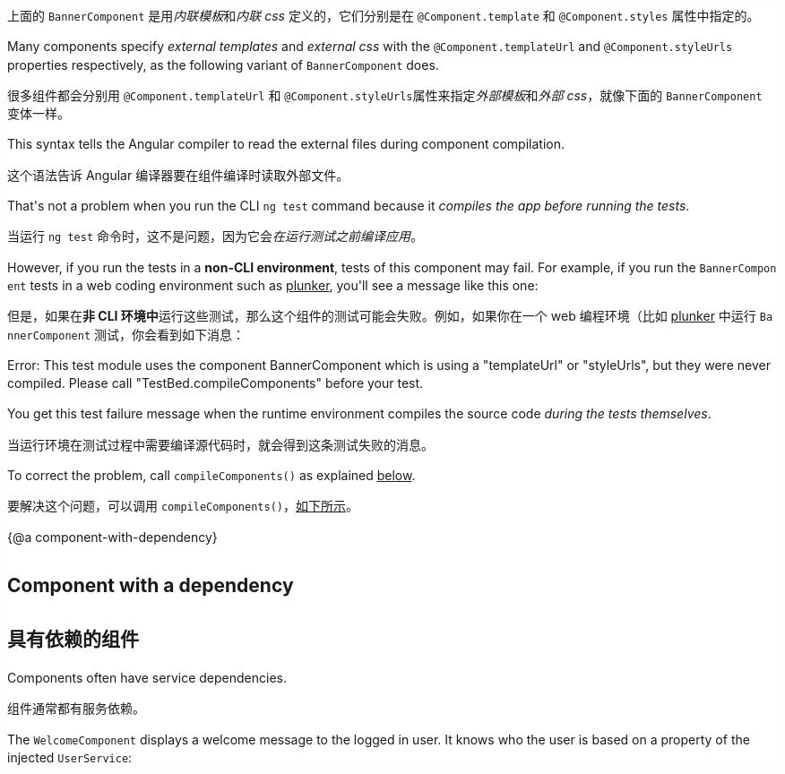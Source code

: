 上面的 `BannerComponent` 是用*内联模板*和*内联 css* 定义的，它们分别是在 `@Component.template` 和 `@Component.styles` 属性中指定的。

Many components specify _external templates_ and _external css_ with the
`@Component.templateUrl` and `@Component.styleUrls` properties respectively,
as the following variant of `BannerComponent` does.

很多组件都会分别用 `@Component.templateUrl` 和 `@Component.styleUrls`属性来指定*外部模板*和*外部 css*，就像下面的 `BannerComponent` 变体一样。

<code-example
  path="testing/src/app/banner/banner-external.component.ts"
  region="metadata"
  header="app/banner/banner-external.component.ts (metadata)"></code-example>

This syntax tells the Angular compiler to read the external files during component compilation.

这个语法告诉 Angular 编译器要在组件编译时读取外部文件。

That's not a problem when you run the CLI `ng test` command because it
_compiles the app before running the tests_.

当运行 `ng test` 命令时，这不是问题，因为它会*在运行测试之前编译应用*。

However, if you run the tests in a **non-CLI environment**,
tests of this component may fail.
For example, if you run the `BannerComponent` tests in a web coding environment such as [plunker](https://plnkr.co/), you'll see a message like this one:

但是，如果在**非 CLI 环境中**运行这些测试，那么这个组件的测试可能会失败。例如，如果你在一个 web 编程环境（比如 [plunker](https://plnkr.co/) 中运行 `BannerComponent` 测试，你会看到如下消息：

<code-example language="sh" class="code-shell" hideCopy>
Error: This test module uses the component BannerComponent
which is using a "templateUrl" or "styleUrls", but they were never compiled.
Please call "TestBed.compileComponents" before your test.
</code-example>

You get this test failure message when the runtime environment
compiles the source code _during the tests themselves_.

当运行环境在测试过程中需要编译源代码时，就会得到这条测试失败的消息。

To correct the problem, call `compileComponents()` as explained [below](#compile-components).

要解决这个问题，可以调用 `compileComponents()`，[如下所示](#compile-components)。

{@a component-with-dependency}

## Component with a dependency

## 具有依赖的组件

Components often have service dependencies.

组件通常都有服务依赖。

The `WelcomeComponent` displays a welcome message to the logged in user.
It knows who the user is based on a property of the injected `UserService`:
